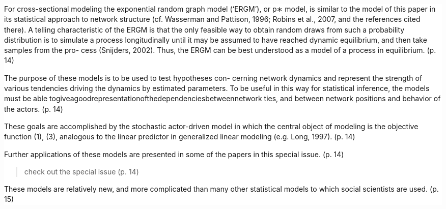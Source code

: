 For cross-sectional modeling the exponential random graph model (‘ERGM’), or p∗ model, is similar to the model of this paper in its statistical approach to network structure (cf. Wasserman and Pattison, 1996; Robins et al., 2007, and the references cited there). A telling characteristic of the ERGM is that the only feasible way to obtain random draws from such a probability distribution is to simulate a process longitudinally until it may be assumed to have reached dynamic equilibrium, and then take samples from the pro- cess (Snijders, 2002). Thus, the ERGM can be best understood as a model of a process in equilibrium. (p. 14)

The purpose of these models is to be used to test hypotheses con- cerning network dynamics and represent the strength of various tendencies driving the dynamics by estimated parameters. To be useful in this way for statistical inference, the models must be able togiveagoodrepresentationofthedependenciesbetweennetwork ties, and between network positions and behavior of the actors. (p. 14)

These goals are accomplished by the stochastic actor-driven model in which the central object of modeling is the objective function (1), (3), analogous to the linear predictor in generalized linear modeling (e.g. Long, 1997). (p. 14)

Further applications of these models are presented in some of the papers in this special issue. (p. 14)

> check out the special issue (p. 14)

These models are relatively new, and more complicated than many other statistical models to which social scientists are used. (p. 15)
